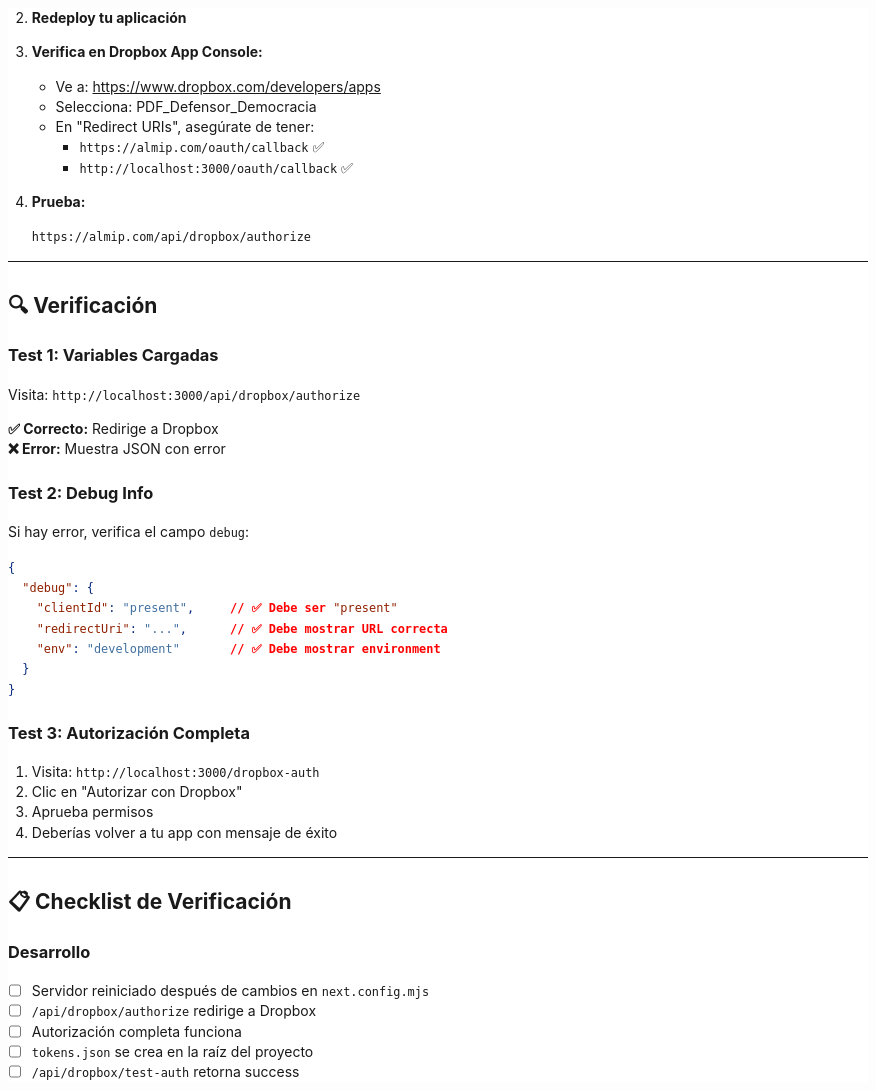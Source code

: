 2. **Redeploy tu aplicación**

3. **Verifica en Dropbox App Console:**
   - Ve a: https://www.dropbox.com/developers/apps
   - Selecciona: PDF_Defensor_Democracia
   - En "Redirect URIs", asegúrate de tener:
     - `https://almip.com/oauth/callback` ✅
     - `http://localhost:3000/oauth/callback` ✅

4. **Prueba:**
   ```
   https://almip.com/api/dropbox/authorize
   ```

---

## 🔍 Verificación

### Test 1: Variables Cargadas

Visita: `http://localhost:3000/api/dropbox/authorize`

**✅ Correcto:** Redirige a Dropbox  
**❌ Error:** Muestra JSON con error

### Test 2: Debug Info

Si hay error, verifica el campo `debug`:

```json
{
  "debug": {
    "clientId": "present",     // ✅ Debe ser "present"
    "redirectUri": "...",      // ✅ Debe mostrar URL correcta
    "env": "development"       // ✅ Debe mostrar environment
  }
}
```

### Test 3: Autorización Completa

1. Visita: `http://localhost:3000/dropbox-auth`
2. Clic en "Autorizar con Dropbox"
3. Aprueba permisos
4. Deberías volver a tu app con mensaje de éxito

---

## 📋 Checklist de Verificación

### Desarrollo
- [ ] Servidor reiniciado después de cambios en `next.config.mjs`
- [ ] `/api/dropbox/authorize` redirige a Dropbox
- [ ] Autorización completa funciona
- [ ] `tokens.json` se crea en la raíz del proyecto
- [ ] `/api/dropbox/test-auth` retorna success
